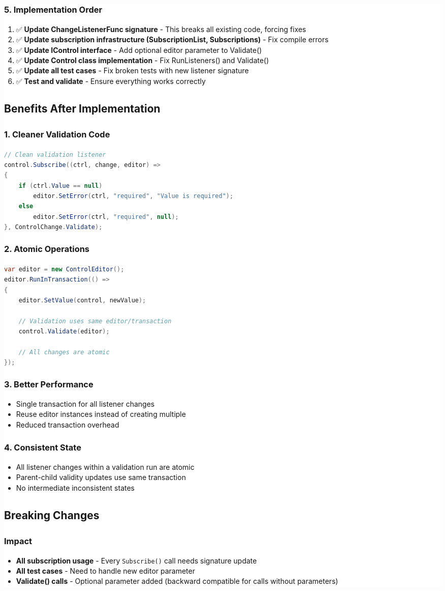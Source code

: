 ### 5. Implementation Order

1. ✅ **Update ChangeListenerFunc signature** - This breaks all existing code, forcing fixes
2. ✅ **Update subscription infrastructure (SubscriptionList, Subscriptions)** - Fix compile errors  
3. ✅ **Update IControl interface** - Add optional editor parameter to Validate()
4. ✅ **Update Control class implementation** - Fix RunListeners() and Validate()
5. ✅ **Update all test cases** - Fix broken tests with new listener signature
6. ✅ **Test and validate** - Ensure everything works correctly

## Benefits After Implementation

### 1. **Cleaner Validation Code**
```csharp
// Clean validation listener
control.Subscribe((ctrl, change, editor) =>
{
    if (ctrl.Value == null)
        editor.SetError(ctrl, "required", "Value is required");
    else
        editor.SetError(ctrl, "required", null);
}, ControlChange.Validate);
```

### 2. **Atomic Operations**
```csharp
var editor = new ControlEditor();
editor.RunInTransaction(() => 
{
    editor.SetValue(control, newValue);
    
    // Validation uses same editor/transaction
    control.Validate(editor);
    
    // All changes are atomic
});
```

### 3. **Better Performance**
- Single transaction for all listener changes
- Reuse editor instances instead of creating multiple
- Reduced transaction overhead

### 4. **Consistent State**
- All listener changes within a validation run are atomic
- Parent-child validity updates use same transaction
- No intermediate inconsistent states

## Breaking Changes

### Impact
- **All subscription usage** - Every `Subscribe()` call needs signature update
- **All test cases** - Need to handle new editor parameter
- **Validate() calls** - Optional parameter added (backward compatible for calls without parameters)
